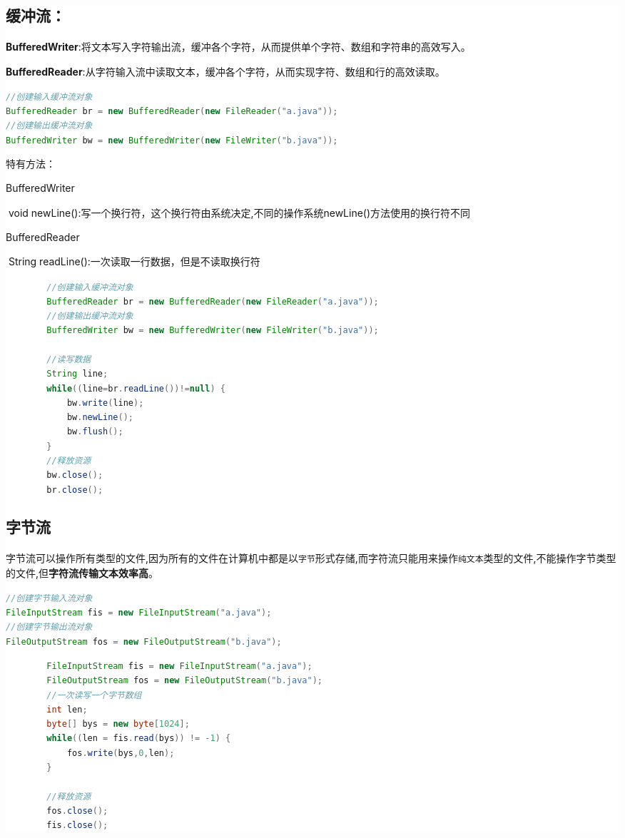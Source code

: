 ## 缓冲流：

**BufferedWriter**:将文本写入字符输出流，缓冲各个字符，从而提供单个字符、数组和字符串的高效写入。 

**BufferedReader**:从字符输入流中读取文本，缓冲各个字符，从而实现字符、数组和行的高效读取。

```java
//创建输入缓冲流对象
BufferedReader br = new BufferedReader(new FileReader("a.java"));
//创建输出缓冲流对象
BufferedWriter bw = new BufferedWriter(new FileWriter("b.java"));
```

特有方法：

 BufferedWriter

​        void newLine():写一个换行符，这个换行符由系统决定,不同的操作系统newLine()方法使用的换行符不同

 BufferedReader

​        String readLine():一次读取一行数据，但是不读取换行符

```java
		//创建输入缓冲流对象
		BufferedReader br = new BufferedReader(new FileReader("a.java"));
		//创建输出缓冲流对象
		BufferedWriter bw = new BufferedWriter(new FileWriter("b.java"));
		
		//读写数据
		String line;
		while((line=br.readLine())!=null) {
			bw.write(line);
			bw.newLine();
			bw.flush();
		}
		//释放资源
		bw.close();
		br.close();
```



## 字节流

字节流可以操作所有类型的文件,因为所有的文件在计算机中都是以`字节`形式存储,而字符流只能用来操作`纯文本`类型的文件,不能操作字节类型的文件,但**字符流传输文本效率高**。

```java
//创建字节输入流对象
FileInputStream fis = new FileInputStream("a.java");
//创建字节输出流对象
FileOutputStream fos = new FileOutputStream("b.java");
```

```java
		FileInputStream fis = new FileInputStream("a.java");
		FileOutputStream fos = new FileOutputStream("b.java");
		//一次读写一个字节数组
		int len;
		byte[] bys = new byte[1024];
		while((len = fis.read(bys)) != -1) {
			fos.write(bys,0,len);
		}
		
		//释放资源
		fos.close();
		fis.close();

```
